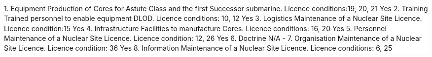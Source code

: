 </thead>
<tbody>
<tr>
<td>1. Equipment</td>
<td>
Production of Cores for Astute Class and the first Successor submarine. Licence conditions:19, 20, 21
</td>
<td>Yes</td>
<td></td>
</tr>
<tr>
<td>2. Training</td>
<td>
Trained personnel to enable equipment DLOD. Licence conditions:
10, 12
</td>
<td>Yes</td>
<td></td>
</tr>
<tr>
<td>3. Logistics</td>
<td>
Maintenance of a Nuclear Site Licence. Licence condition:15
</td>
<td>Yes</td>
<td></td>
</tr>
<tr>
<td>4. Infrastructure</td>
<td>
Facilities to manufacture Cores. Licence conditions: 16, 20
</td>
<td>Yes</td>
<td></td>
</tr>
<tr>
<td>5. Personnel</td>
<td>
Maintenance of a Nuclear Site Licence. Licence condition: 12, 26
</td>
<td>Yes</td>
<td></td>
</tr>
<tr>
<td>6. Doctrine</td>
<td>
N/A
</td>
<td>-</td>
<td></td>
</tr>
<tr>
<td>7. Organisation</td>
<td>
Maintenance of a Nuclear Site Licence. Licence condition: 36
</td>
<td>Yes</td>
<td></td>
</tr>
<tr>
<td>8. Information</td>
<td>
Maintenance of a Nuclear Site Licence. Licence conditions: 6, 25